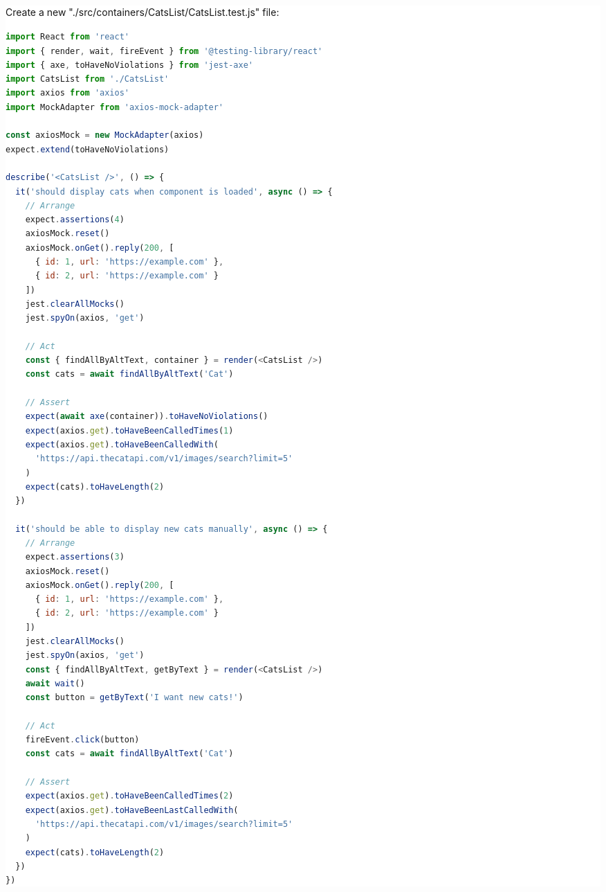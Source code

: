 Create a new "./src/containers/CatsList/CatsList.test.js" file:

```javascript
import React from 'react'
import { render, wait, fireEvent } from '@testing-library/react'
import { axe, toHaveNoViolations } from 'jest-axe'
import CatsList from './CatsList'
import axios from 'axios'
import MockAdapter from 'axios-mock-adapter'

const axiosMock = new MockAdapter(axios)
expect.extend(toHaveNoViolations)

describe('<CatsList />', () => {
  it('should display cats when component is loaded', async () => {
    // Arrange
    expect.assertions(4)
    axiosMock.reset()
    axiosMock.onGet().reply(200, [
      { id: 1, url: 'https://example.com' },
      { id: 2, url: 'https://example.com' }
    ])
    jest.clearAllMocks()
    jest.spyOn(axios, 'get')

    // Act
    const { findAllByAltText, container } = render(<CatsList />)
    const cats = await findAllByAltText('Cat')

    // Assert
    expect(await axe(container)).toHaveNoViolations()
    expect(axios.get).toHaveBeenCalledTimes(1)
    expect(axios.get).toHaveBeenCalledWith(
      'https://api.thecatapi.com/v1/images/search?limit=5'
    )
    expect(cats).toHaveLength(2)
  })

  it('should be able to display new cats manually', async () => {
    // Arrange
    expect.assertions(3)
    axiosMock.reset()
    axiosMock.onGet().reply(200, [
      { id: 1, url: 'https://example.com' },
      { id: 2, url: 'https://example.com' }
    ])
    jest.clearAllMocks()
    jest.spyOn(axios, 'get')
    const { findAllByAltText, getByText } = render(<CatsList />)
    await wait()
    const button = getByText('I want new cats!')

    // Act
    fireEvent.click(button)
    const cats = await findAllByAltText('Cat')

    // Assert
    expect(axios.get).toHaveBeenCalledTimes(2)
    expect(axios.get).toHaveBeenLastCalledWith(
      'https://api.thecatapi.com/v1/images/search?limit=5'
    )
    expect(cats).toHaveLength(2)
  })
})
```